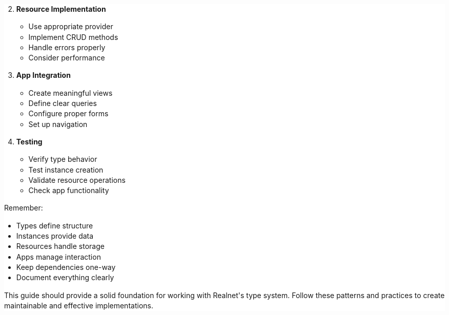 2. **Resource Implementation**
   - Use appropriate provider
   - Implement CRUD methods
   - Handle errors properly
   - Consider performance

3. **App Integration**
   - Create meaningful views
   - Define clear queries
   - Configure proper forms
   - Set up navigation

4. **Testing**
   - Verify type behavior
   - Test instance creation
   - Validate resource operations
   - Check app functionality

Remember:
- Types define structure
- Instances provide data
- Resources handle storage
- Apps manage interaction
- Keep dependencies one-way
- Document everything clearly

This guide should provide a solid foundation for working with Realnet's type system. Follow these patterns and practices to create maintainable and effective implementations.

